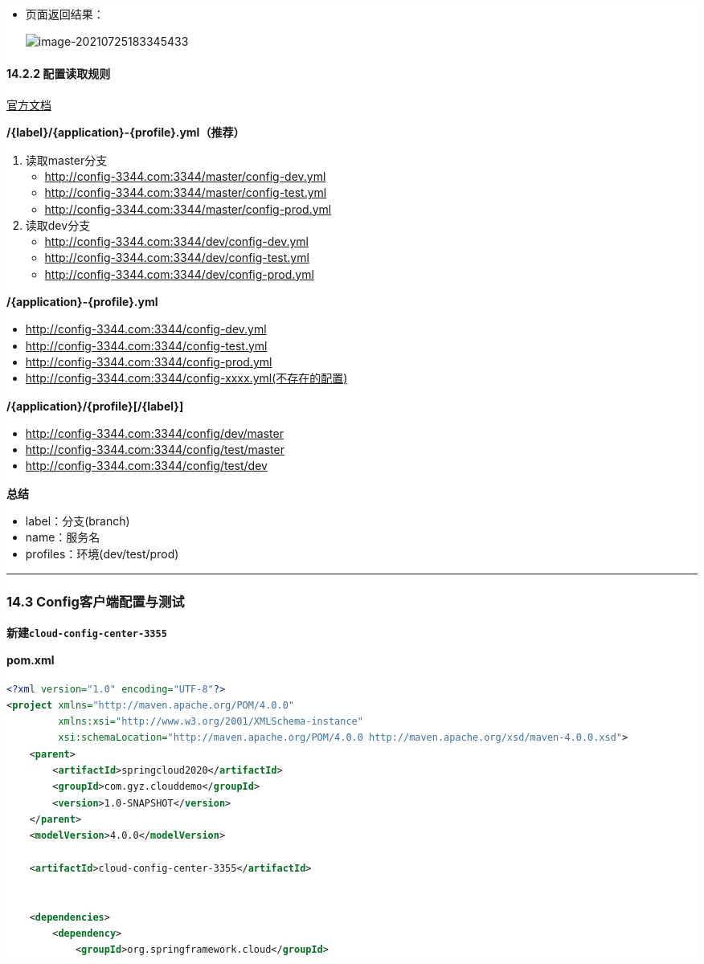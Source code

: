   - 页面返回结果：

    <img src="https://studyimages.oss-cn-beijing.aliyuncs.com/img/SpringCloud/202207151250840.png" alt="image-20210725183345433" />

  


#### 14.2.2 配置读取规则

[官方文档](https://cloud.spring.io/spring-cloud-static/spring-cloud-config/2.2.1.RELEASE/reference/html/#_quick_start)

**/{label}/{application}-{profile}.yml（推荐）**

1. 读取master分支
   - http://config-3344.com:3344/master/config-dev.yml
   - http://config-3344.com:3344/master/config-test.yml
   - http://config-3344.com:3344/master/config-prod.yml
2. 读取dev分支
   - http://config-3344.com:3344/dev/config-dev.yml
   - http://config-3344.com:3344/dev/config-test.yml
   - http://config-3344.com:3344/dev/config-prod.yml

**/{application}-{profile}.yml**

- http://config-3344.com:3344/config-dev.yml
- http://config-3344.com:3344/config-test.yml
- http://config-3344.com:3344/config-prod.yml
- http://config-3344.com:3344/config-xxxx.yml(不存在的配置)

**/{application}/{profile}[/{label}]**

- http://config-3344.com:3344/config/dev/master
- http://config-3344.com:3344/config/test/master
- http://config-3344.com:3344/config/test/dev

**总结**

- label：分支(branch)
- name：服务名
- profiles：环境(dev/test/prod)



***

### 14.3 Config客户端配置与测试

**新建`cloud-config-center-3355`**

**pom.xml**

```xml
<?xml version="1.0" encoding="UTF-8"?>
<project xmlns="http://maven.apache.org/POM/4.0.0"
         xmlns:xsi="http://www.w3.org/2001/XMLSchema-instance"
         xsi:schemaLocation="http://maven.apache.org/POM/4.0.0 http://maven.apache.org/xsd/maven-4.0.0.xsd">
    <parent>
        <artifactId>springcloud2020</artifactId>
        <groupId>com.gyz.clouddemo</groupId>
        <version>1.0-SNAPSHOT</version>
    </parent>
    <modelVersion>4.0.0</modelVersion>

    <artifactId>cloud-config-center-3355</artifactId>


    <dependencies>
        <dependency>
            <groupId>org.springframework.cloud</groupId>
```